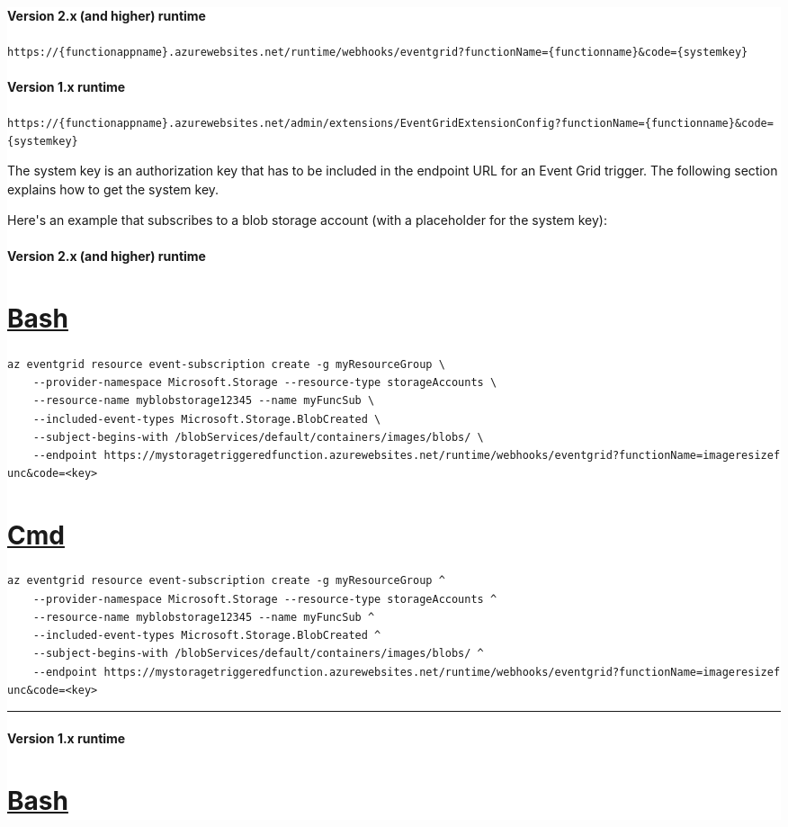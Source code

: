 #### Version 2.x (and higher) runtime

```http
https://{functionappname}.azurewebsites.net/runtime/webhooks/eventgrid?functionName={functionname}&code={systemkey}
```

#### Version 1.x runtime

```http
https://{functionappname}.azurewebsites.net/admin/extensions/EventGridExtensionConfig?functionName={functionname}&code={systemkey}
```

The system key is an authorization key that has to be included in the endpoint URL for an Event Grid trigger. The following section explains how to get the system key.

Here's an example that subscribes to a blob storage account (with a placeholder for the system key):

#### Version 2.x (and higher) runtime

# [Bash](#tab/bash)

```azurecli
az eventgrid resource event-subscription create -g myResourceGroup \
    --provider-namespace Microsoft.Storage --resource-type storageAccounts \
    --resource-name myblobstorage12345 --name myFuncSub \
    --included-event-types Microsoft.Storage.BlobCreated \
    --subject-begins-with /blobServices/default/containers/images/blobs/ \
    --endpoint https://mystoragetriggeredfunction.azurewebsites.net/runtime/webhooks/eventgrid?functionName=imageresizefunc&code=<key>
```

# [Cmd](#tab/cmd)

```azurecli
az eventgrid resource event-subscription create -g myResourceGroup ^
    --provider-namespace Microsoft.Storage --resource-type storageAccounts ^
    --resource-name myblobstorage12345 --name myFuncSub ^
    --included-event-types Microsoft.Storage.BlobCreated ^
    --subject-begins-with /blobServices/default/containers/images/blobs/ ^
    --endpoint https://mystoragetriggeredfunction.azurewebsites.net/runtime/webhooks/eventgrid?functionName=imageresizefunc&code=<key>
```

---

#### Version 1.x runtime

# [Bash](#tab/bash)
